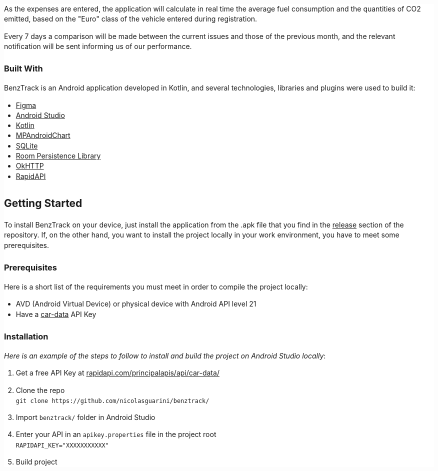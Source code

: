 As the expenses are entered, the application will calculate in real time the average fuel consumption and the quantities of CO2 emitted, based on the "Euro" class of the vehicle entered during registration.

Every 7 days a comparison will be made between the current issues and those of the previous month, and the relevant notification will be sent informing us of our performance.

### Built With

BenzTrack is an Android application developed in Kotlin, and several technologies, libraries and plugins were used to build it:

* [Figma](https://www.figma.com/)
* [Android Studio](https://developer.android.com/studio)
* [Kotlin](https://developer.android.com/kotlin)
* [MPAndroidChart](https://github.com/PhilJay/MPAndroidChart)
* [SQLite](https://www.sqlite.org/)
* [Room Persistence Library](https://developer.android.com/training/data-storage/room)
* [OkHTTP](https://square.github.io/okhttp/)
* [RapidAPI](https://rapidapi.com/principalapis/api/car-data/)



## Getting Started

To install BenzTrack on your device, just install the application from the .apk file that you find in the [release](https://github.com/nicolasguarini/benztrack/releases) section of the repository. 
If, on the other hand, you want to install the project locally in your work environment, you have to meet some prerequisites.

### Prerequisites

Here is a short list of the requirements you must meet in order to compile the project locally:
* AVD (Android Virtual Device) or physical device with Android API level 21
* Have a [car-data](https://rapidapi.com/principalapis/api/car-data/) API Key

### Installation

_Here is an example of the steps to follow to install and build the project on Android Studio locally_:

1. Get a free API Key at [rapidapi.com/principalapis/api/car-data/](https://rapidapi.com/principalapis/api/car-data/)

2. Clone the repo \
   `
   git clone https://github.com/nicolasguarini/benztrack/
   `
   
3. Import `benztrack/` folder in Android Studio

4. Enter your API in an `apikey.properties` file in the project root \
   `
   RAPIDAPI_KEY="XXXXXXXXXXX"
   `
5. Build project
